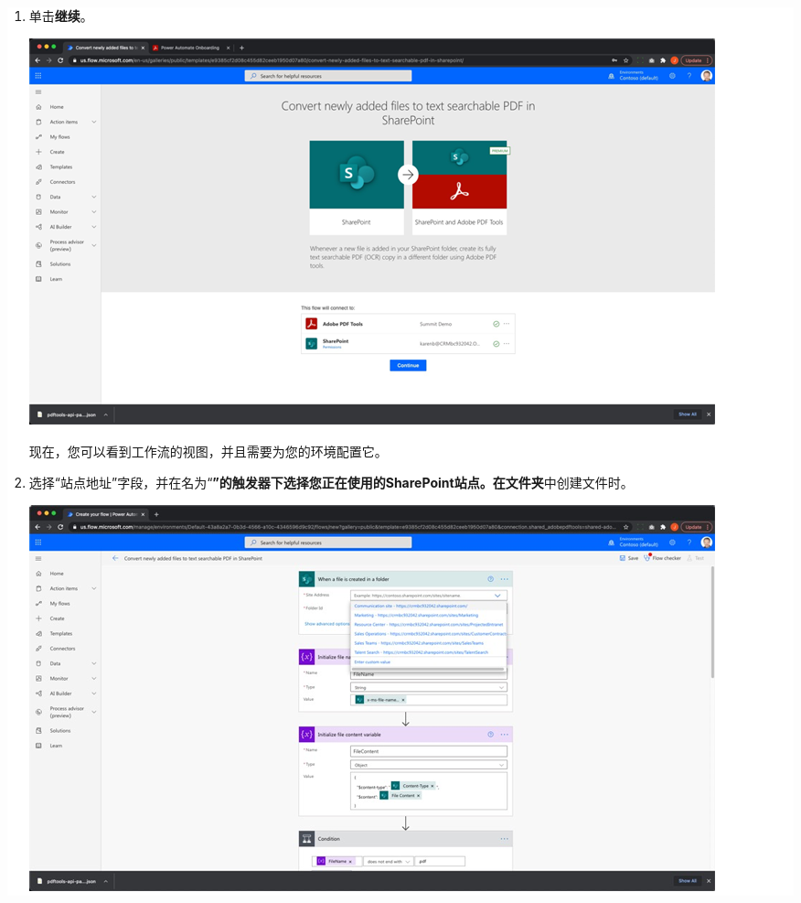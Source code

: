 1. 单击&#x200B;**继续**。

   ![单击“继续”的位置的屏幕截图](assets/documentautomation/automation_33.png)

   现在，您可以看到工作流的视图，并且需要为您的环境配置它。

1. 选择“站点地址”字段，并在名为“**”的触发器下选择您正在使用的SharePoint站点。在文件夹**&#x200B;中创建文件时。

   ![在文件夹触发器中创建文件时选择的屏幕截图](assets/documentautomation/automation_34.png)
